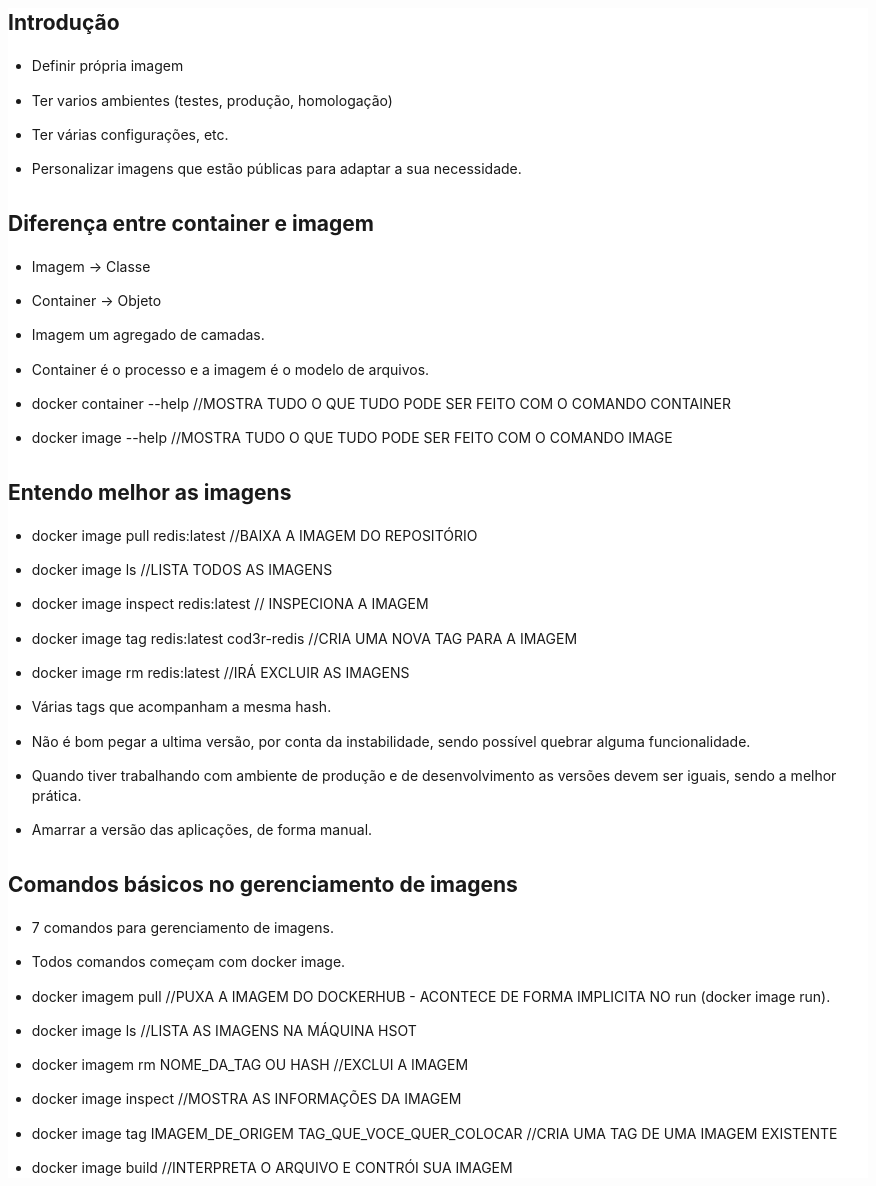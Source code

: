 <h2>Introdução</h2>

* Definir própria imagem

* Ter varios ambientes (testes, produção, homologação)

* Ter várias configurações, etc.

* Personalizar imagens que estão públicas para adaptar a sua necessidade.

<h2>Diferença entre container e imagem</h2>

* Imagem -> Classe

* Container -> Objeto

* Imagem um agregado de camadas.

* Container é o processo e a imagem é o modelo de arquivos.

* docker container --help //MOSTRA TUDO O QUE TUDO PODE SER FEITO COM O COMANDO CONTAINER

* docker image --help //MOSTRA TUDO O QUE TUDO PODE SER FEITO COM O COMANDO IMAGE

<h2>Entendo melhor as imagens</h2>

* docker image pull redis:latest //BAIXA A IMAGEM DO REPOSITÓRIO

* docker image ls //LISTA TODOS AS IMAGENS

* docker image inspect redis:latest // INSPECIONA A IMAGEM

* docker image tag redis:latest cod3r-redis //CRIA UMA NOVA TAG PARA A IMAGEM

* docker image rm redis:latest //IRÁ EXCLUIR AS IMAGENS

* Várias tags que acompanham a mesma hash.

* Não é bom pegar a ultima versão, por conta da instabilidade, sendo possível quebrar alguma funcionalidade.

* Quando tiver trabalhando com ambiente de produção e de desenvolvimento as versões devem ser iguais, sendo a melhor prática.

* Amarrar a versão das aplicações, de forma manual.

<h2>Comandos básicos no gerenciamento de imagens</h2>

* 7 comandos para gerenciamento de imagens.

* Todos comandos começam com docker image.

* docker imagem pull //PUXA A IMAGEM DO DOCKERHUB - ACONTECE DE FORMA IMPLICITA NO run (docker image run).

* docker image ls //LISTA AS IMAGENS NA MÁQUINA HSOT

* docker imagem rm NOME_DA_TAG OU HASH //EXCLUI A IMAGEM

* docker image inspect //MOSTRA AS INFORMAÇÕES DA IMAGEM

* docker image tag IMAGEM_DE_ORIGEM TAG_QUE_VOCE_QUER_COLOCAR //CRIA UMA TAG DE UMA IMAGEM EXISTENTE

* docker image build //INTERPRETA O ARQUIVO E CONTRÓI SUA IMAGEM
